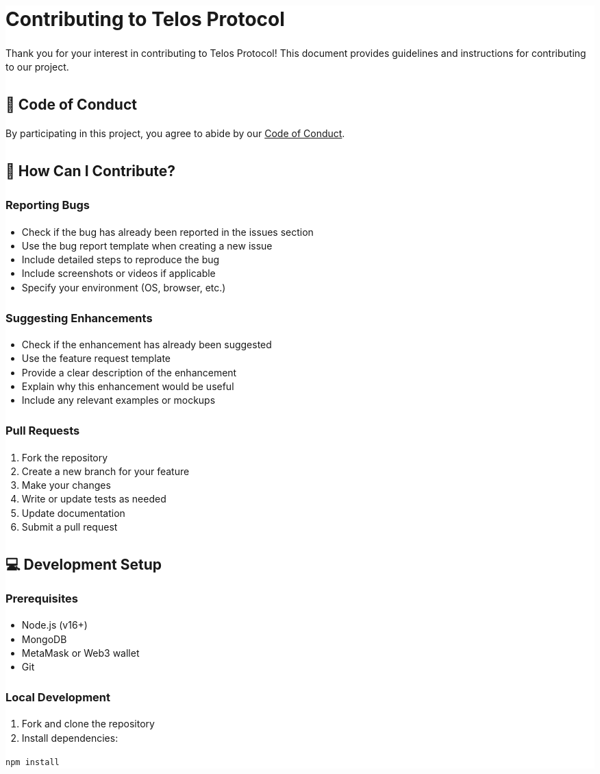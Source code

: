 # Contributing to Telos Protocol

Thank you for your interest in contributing to Telos Protocol! This document provides guidelines and instructions for contributing to our project.

## 🌟 Code of Conduct

By participating in this project, you agree to abide by our [Code of Conduct](CODE_OF_CONDUCT.md).

## 🎯 How Can I Contribute?

### Reporting Bugs

- Check if the bug has already been reported in the issues section
- Use the bug report template when creating a new issue
- Include detailed steps to reproduce the bug
- Include screenshots or videos if applicable
- Specify your environment (OS, browser, etc.)

### Suggesting Enhancements

- Check if the enhancement has already been suggested
- Use the feature request template
- Provide a clear description of the enhancement
- Explain why this enhancement would be useful
- Include any relevant examples or mockups

### Pull Requests

1. Fork the repository
2. Create a new branch for your feature
3. Make your changes
4. Write or update tests as needed
5. Update documentation
6. Submit a pull request

## 💻 Development Setup

### Prerequisites

- Node.js (v16+)
- MongoDB
- MetaMask or Web3 wallet
- Git

### Local Development

1. Fork and clone the repository
2. Install dependencies:
```bash
npm install
```
